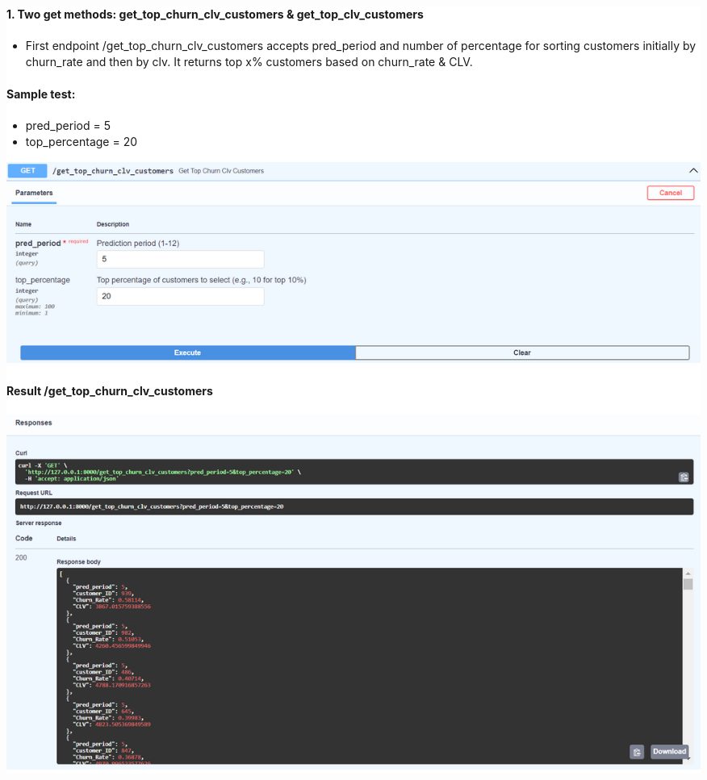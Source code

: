 #### 1. Two get methods: get_top_churn_clv_customers & get_top_clv_customers 
- First endpoint /get_top_churn_clv_customers accepts pred_period and number of percentage for sorting customers initially by churn_rate and then by clv. It returns top x% customers based on churn_rate & CLV.

#### Sample test: 
- pred_period = 5 
- top_percentage = 20

![Sample Test /get_top_churn_clv_customers](get_top_churn_clv_customers_5_20.png)

#### Result /get_top_churn_clv_customers

![/get_top_churn_clv_customers result](result_5_20.png)
